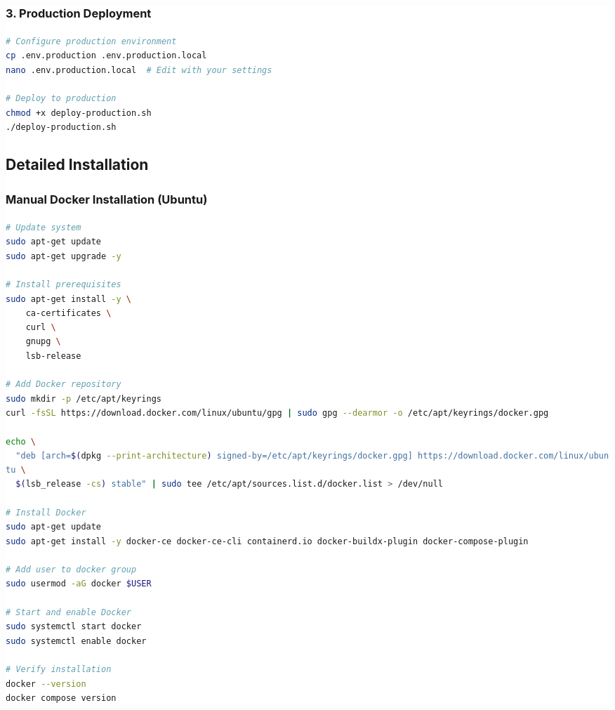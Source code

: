 ### 3. Production Deployment
```bash
# Configure production environment
cp .env.production .env.production.local
nano .env.production.local  # Edit with your settings

# Deploy to production
chmod +x deploy-production.sh
./deploy-production.sh
```

## Detailed Installation

### Manual Docker Installation (Ubuntu)
```bash
# Update system
sudo apt-get update
sudo apt-get upgrade -y

# Install prerequisites
sudo apt-get install -y \
    ca-certificates \
    curl \
    gnupg \
    lsb-release

# Add Docker repository
sudo mkdir -p /etc/apt/keyrings
curl -fsSL https://download.docker.com/linux/ubuntu/gpg | sudo gpg --dearmor -o /etc/apt/keyrings/docker.gpg

echo \
  "deb [arch=$(dpkg --print-architecture) signed-by=/etc/apt/keyrings/docker.gpg] https://download.docker.com/linux/ubuntu \
  $(lsb_release -cs) stable" | sudo tee /etc/apt/sources.list.d/docker.list > /dev/null

# Install Docker
sudo apt-get update
sudo apt-get install -y docker-ce docker-ce-cli containerd.io docker-buildx-plugin docker-compose-plugin

# Add user to docker group
sudo usermod -aG docker $USER

# Start and enable Docker
sudo systemctl start docker
sudo systemctl enable docker

# Verify installation
docker --version
docker compose version
```
